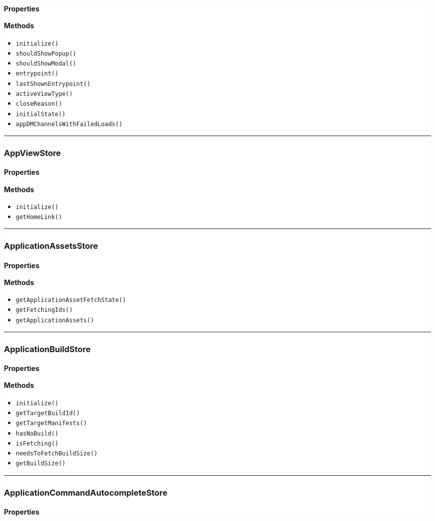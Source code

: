**Properties**

**Methods**
- `initialize()`
- `shouldShowPopup()`
- `shouldShowModal()`
- `entrypoint()`
- `lastShownEntrypoint()`
- `activeViewType()`
- `closeReason()`
- `initialState()`
- `appDMChannelsWithFailedLoads()`

---

### AppViewStore

**Properties**

**Methods**
- `initialize()`
- `getHomeLink()`

---

### ApplicationAssetsStore

**Properties**

**Methods**
- `getApplicationAssetFetchState()`
- `getFetchingIds()`
- `getApplicationAssets()`

---

### ApplicationBuildStore

**Properties**

**Methods**
- `initialize()`
- `getTargetBuildId()`
- `getTargetManifests()`
- `hasNoBuild()`
- `isFetching()`
- `needsToFetchBuildSize()`
- `getBuildSize()`

---

### ApplicationCommandAutocompleteStore

**Properties**
